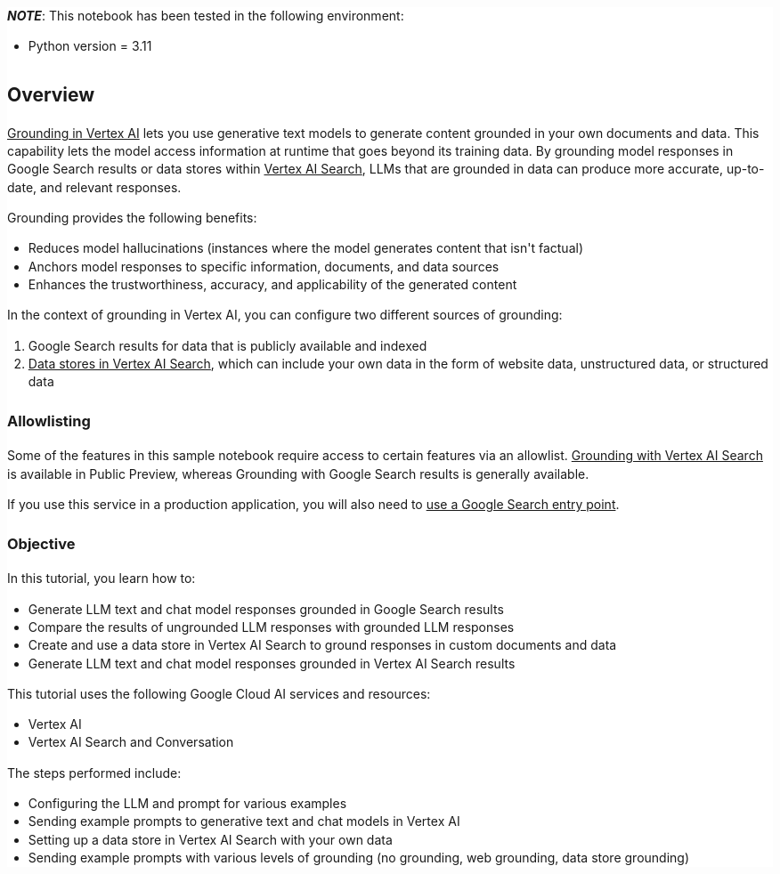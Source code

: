 **_NOTE_**: This notebook has been tested in the following environment:

* Python version = 3.11

## Overview

[Grounding in Vertex AI](https://cloud.google.com/vertex-ai/generative-ai/docs/multimodal/ground-gemini) lets you use generative text models to generate content grounded in your own documents and data. This capability lets the model access information at runtime that goes beyond its training data. By grounding model responses in Google Search results or data stores within [Vertex AI Search](https://cloud.google.com/generative-ai-app-builder/docs/enterprise-search-introduction), LLMs that are grounded in data can produce more accurate, up-to-date, and relevant responses.

Grounding provides the following benefits:

- Reduces model hallucinations (instances where the model generates content that isn't factual)
- Anchors model responses to specific information, documents, and data sources
- Enhances the trustworthiness, accuracy, and applicability of the generated content

In the context of grounding in Vertex AI, you can configure two different sources of grounding:

1. Google Search results for data that is publicly available and indexed
2. [Data stores in Vertex AI Search](https://cloud.google.com/generative-ai-app-builder/docs/create-datastore-ingest), which can include your own data in the form of website data, unstructured data, or structured data

### Allowlisting

Some of the features in this sample notebook require access to certain features via an allowlist. [Grounding with Vertex AI Search](https://cloud.google.com/vertex-ai/generative-ai/docs/multimodal/ground-gemini) is available in Public Preview, whereas Grounding with Google Search results is generally available.

If you use this service in a production application, you will also need to [use a Google Search entry point](https://cloud.google.com/vertex-ai/generative-ai/docs/multimodal/grounding-search-entry-points).

### Objective

In this tutorial, you learn how to:

- Generate LLM text and chat model responses grounded in Google Search results
- Compare the results of ungrounded LLM responses with grounded LLM responses
- Create and use a data store in Vertex AI Search to ground responses in custom documents and data
- Generate LLM text and chat model responses grounded in Vertex AI Search results

This tutorial uses the following Google Cloud AI services and resources:

- Vertex AI
- Vertex AI Search and Conversation

The steps performed include:

- Configuring the LLM and prompt for various examples
- Sending example prompts to generative text and chat models in Vertex AI
- Setting up a data store in Vertex AI Search with your own data
- Sending example prompts with various levels of grounding (no grounding, web grounding, data store grounding)
